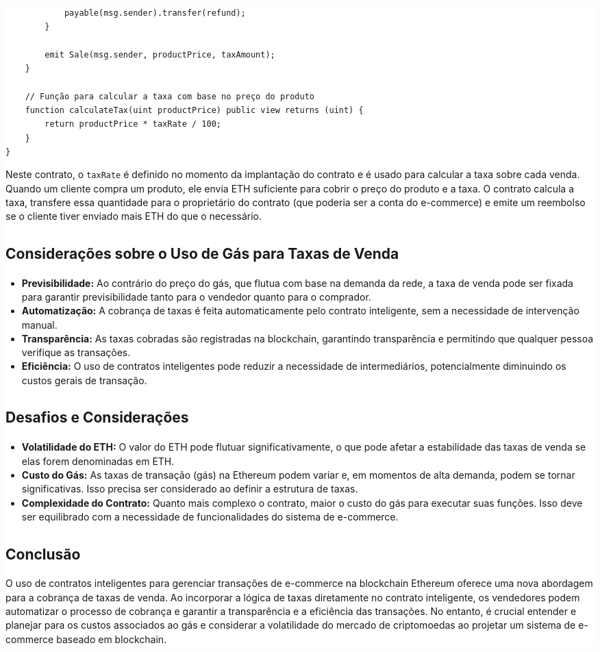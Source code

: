 ```solidity
            payable(msg.sender).transfer(refund);
        }

        emit Sale(msg.sender, productPrice, taxAmount);
    }

    // Função para calcular a taxa com base no preço do produto
    function calculateTax(uint productPrice) public view returns (uint) {
        return productPrice * taxRate / 100;
    }
}
```

Neste contrato, o `taxRate` é definido no momento da implantação do contrato e é usado para calcular a taxa sobre cada venda. Quando um cliente compra um produto, ele envia ETH suficiente para cobrir o preço do produto e a taxa. O contrato calcula a taxa, transfere essa quantidade para o proprietário do contrato (que poderia ser a conta do e-commerce) e emite um reembolso se o cliente tiver enviado mais ETH do que o necessário.

## Considerações sobre o Uso de Gás para Taxas de Venda

- **Previsibilidade:** Ao contrário do preço do gás, que flutua com base na demanda da rede, a taxa de venda pode ser fixada para garantir previsibilidade tanto para o vendedor quanto para o comprador.
- **Automatização:** A cobrança de taxas é feita automaticamente pelo contrato inteligente, sem a necessidade de intervenção manual.
- **Transparência:** As taxas cobradas são registradas na blockchain, garantindo transparência e permitindo que qualquer pessoa verifique as transações.
- **Eficiência:** O uso de contratos inteligentes pode reduzir a necessidade de intermediários, potencialmente diminuindo os custos gerais de transação.

## Desafios e Considerações

- **Volatilidade do ETH:** O valor do ETH pode flutuar significativamente, o que pode afetar a estabilidade das taxas de venda se elas forem denominadas em ETH.
- **Custo do Gás:** As taxas de transação (gás) na Ethereum podem variar e, em momentos de alta demanda, podem se tornar significativas. Isso precisa ser considerado ao definir a estrutura de taxas.
- **Complexidade do Contrato:** Quanto mais complexo o contrato, maior o custo do gás para executar suas funções. Isso deve ser equilibrado com a necessidade de funcionalidades do sistema de e-commerce.

## Conclusão

O uso de contratos inteligentes para gerenciar transações de e-commerce na blockchain Ethereum oferece uma nova abordagem para a cobrança de taxas de venda. Ao incorporar a lógica de taxas diretamente no contrato inteligente, os vendedores podem automatizar o processo de cobrança e garantir a transparência e a eficiência das transações. No entanto, é crucial entender e planejar para os custos associados ao gás e considerar a volatilidade do mercado de criptomoedas ao projetar um sistema de e-commerce baseado em blockchain.